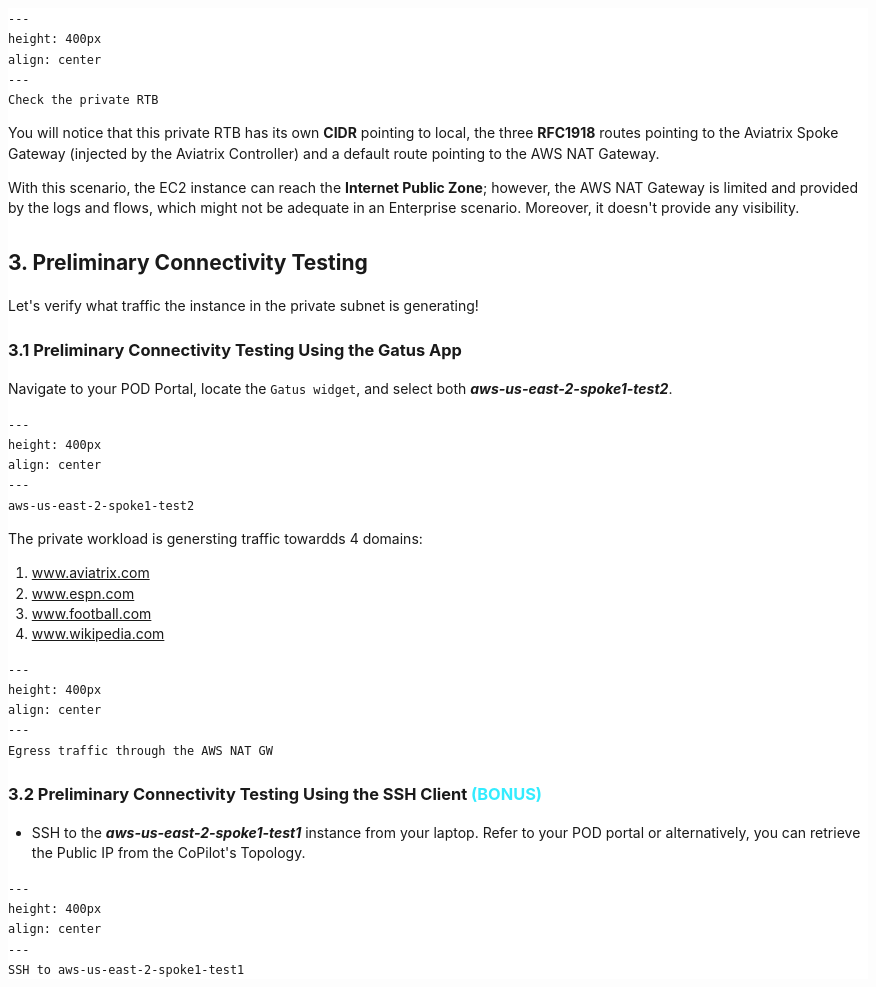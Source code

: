 ```{figure} images/lab6-vpc.png
---
height: 400px
align: center
---
Check the private RTB
```

You will notice that this private RTB has its own **CIDR** pointing to local, the three **RFC1918** routes pointing to the Aviatrix Spoke Gateway (injected by the Aviatrix Controller) and a default route pointing to the AWS NAT Gateway. 

With this scenario, the EC2 instance can reach the **Internet Public Zone**; however, the AWS NAT Gateway is limited and provided by the logs and flows, which might not be adequate in an Enterprise scenario. Moreover, it doesn't provide any visibility.

## 3. Preliminary Connectivity Testing

Let's verify what traffic the instance in the private subnet is generating!

### 3.1 Preliminary Connectivity Testing Using the Gatus App

Navigate to your POD Portal, locate the `Gatus widget`, and select both **_aws-us-east-2-spoke1-test2_**. 

```{figure} images/lab6-gatus500.png
---
height: 400px
align: center
---
aws-us-east-2-spoke1-test2
```

The private workload is genersting traffic towardds 4 domains:
1) www.aviatrix.com
2) www.espn.com
3) www.football.com
4) www.wikipedia.com

```{figure} images/lab6-gatus501.png
---
height: 400px
align: center
---
Egress traffic through the AWS NAT GW
```

### 3.2 Preliminary Connectivity Testing Using the SSH Client <span style='color:#33ECFF'>(BONUS)</span></summary>

- SSH to the **_aws-us-east-2-spoke1-test1_** instance from your laptop. Refer to your POD portal or alternatively, you can retrieve the Public IP from the CoPilot's Topology.

```{figure} images/lab6-publicip.png
---
height: 400px
align: center
---
SSH to aws-us-east-2-spoke1-test1
```
